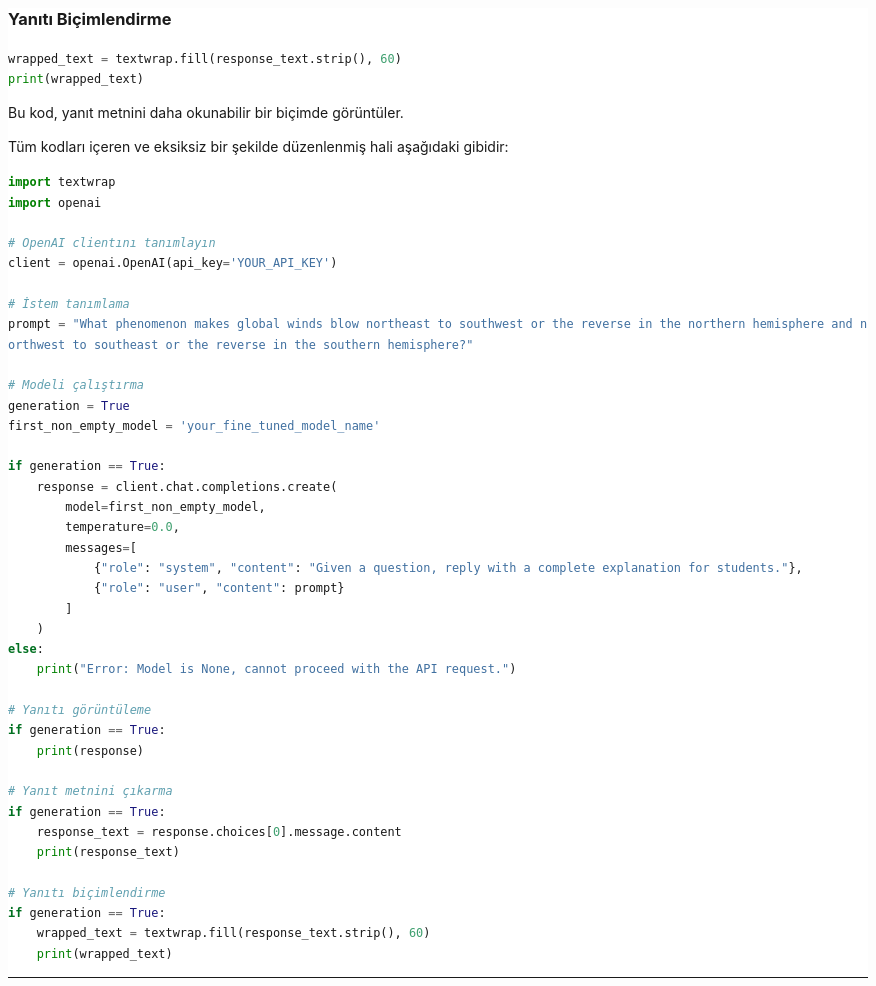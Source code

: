 ### Yanıtı Biçimlendirme
```python
wrapped_text = textwrap.fill(response_text.strip(), 60)
print(wrapped_text)
```
Bu kod, yanıt metnini daha okunabilir bir biçimde görüntüler.

Tüm kodları içeren ve eksiksiz bir şekilde düzenlenmiş hali aşağıdaki gibidir:
```python
import textwrap
import openai

# OpenAI clientını tanımlayın
client = openai.OpenAI(api_key='YOUR_API_KEY')

# İstem tanımlama
prompt = "What phenomenon makes global winds blow northeast to southwest or the reverse in the northern hemisphere and northwest to southeast or the reverse in the southern hemisphere?"

# Modeli çalıştırma
generation = True
first_non_empty_model = 'your_fine_tuned_model_name'

if generation == True:
    response = client.chat.completions.create(
        model=first_non_empty_model,
        temperature=0.0, 
        messages=[
            {"role": "system", "content": "Given a question, reply with a complete explanation for students."},
            {"role": "user", "content": prompt}
        ]
    )
else:
    print("Error: Model is None, cannot proceed with the API request.")

# Yanıtı görüntüleme
if generation == True:
    print(response)

# Yanıt metnini çıkarma
if generation == True:
    response_text = response.choices[0].message.content
    print(response_text)

# Yanıtı biçimlendirme
if generation == True:
    wrapped_text = textwrap.fill(response_text.strip(), 60)
    print(wrapped_text)
```

---
